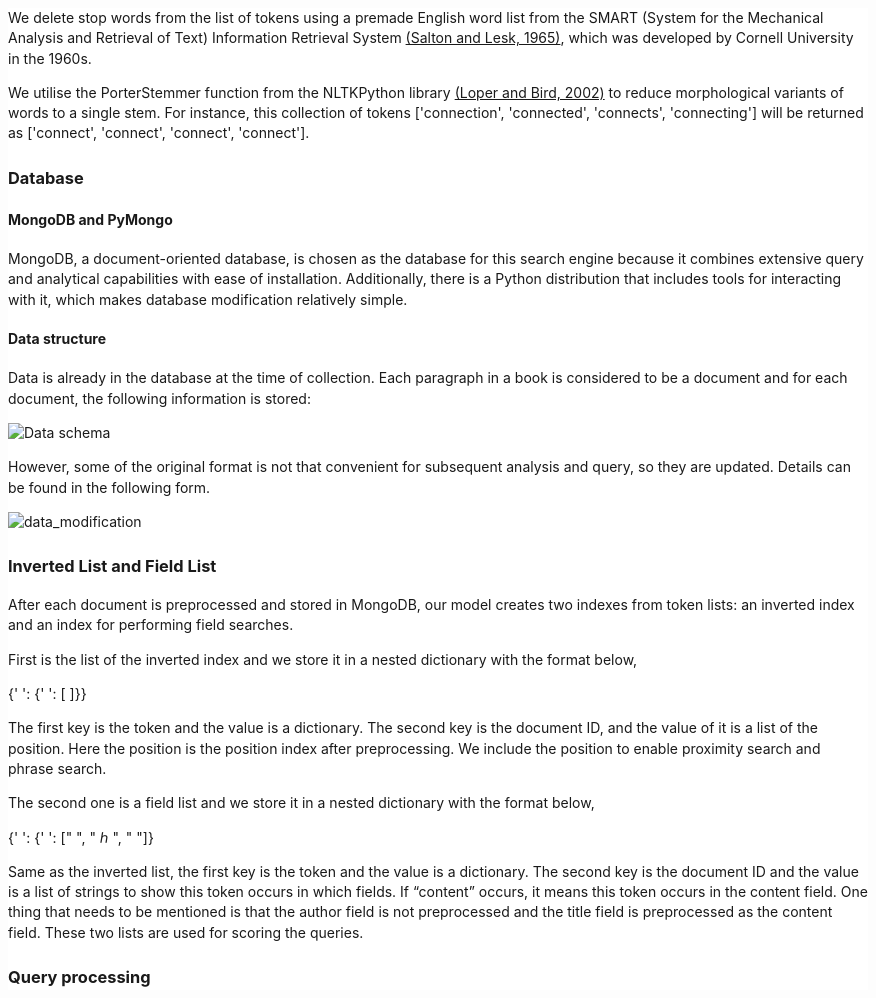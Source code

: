We delete stop words from the list of tokens using a premade English word list from the SMART (System for the Mechanical Analysis and Retrieval of Text) Information Retrieval System [(Salton and Lesk, 1965)](https://www.zotero.org/google-docs/?PyNW8Z), which was developed by Cornell University in the 1960s.

We utilise the PorterStemmer function from the NLTKPython library [(Loper and Bird, 2002)](https://www.zotero.org/google-docs/?JlrLVI) to reduce morphological variants of words to a single stem. For instance, this collection of tokens ['connection', 'connected', 'connects', 'connecting'] will be returned as ['connect', 'connect', 'connect', 'connect'].

### Database

#### MongoDB and PyMongo 
MongoDB, a document-oriented database, is chosen as the database for this search engine because it combines extensive query and analytical capabilities with ease of installation. Additionally, there is a Python distribution that includes tools for interacting with it, which makes database modification relatively simple.

#### Data structure 
Data is already in the database at the time of collection. Each paragraph in a book is considered to be a document and for each document, the following information is stored:

<img width="888" alt="Data schema" src="https://github.com/abc12345d/Markdown_workspace/assets/44512722/4756981c-92ab-4b9a-8968-a8d29d74c5bb">


However, some of the original format is not that convenient for subsequent analysis and query, so they are updated. Details can be found in the following form.

<img width="888" alt="data_modification" src="https://github.com/abc12345d/Markdown_workspace/assets/44512722/d8fe2700-b59d-4500-9b29-74bc1def9e5c">


### Inverted List and Field List

After each document is preprocessed and stored in MongoDB, our model creates two indexes from token lists: an inverted index and an index for performing field searches.

First is the list of the inverted index and we store it in a nested dictionary with the format below,

{' ': {' ': [  ]}}

The first key is the token and the value is a dictionary. The second key is the document ID, and the value of it is a list of the position. Here the position is the position index after preprocessing. We include the position to enable proximity search and phrase search.

The second one is a field list and we store it in a nested dictionary with the format below,

{' ': {' ': [" ", " ℎ ", " "]}

Same as the inverted list, the first key is the token and the value is a dictionary. The second key is the document ID and the value is a list of strings to show this token occurs in which fields. If “content” occurs, it means this token occurs in the content field. One thing that needs to be mentioned is that the author field is not preprocessed and the title field is preprocessed as the content field. These two lists are used for scoring the queries.

### Query processing
